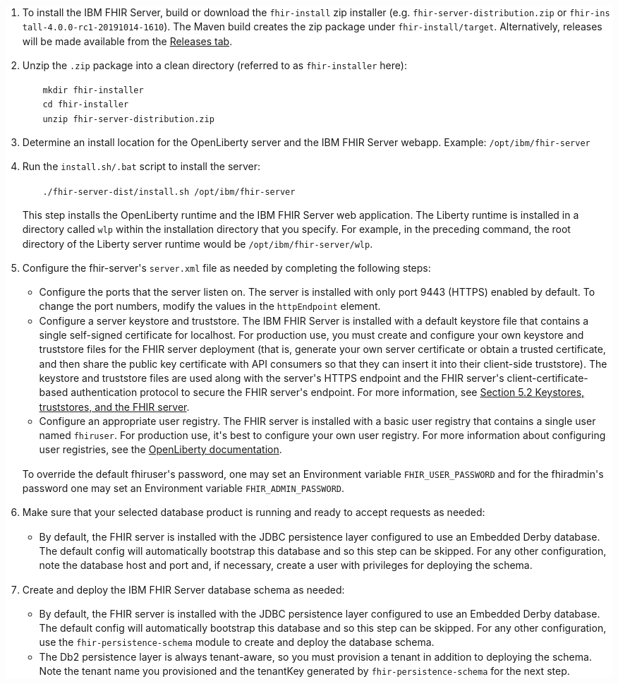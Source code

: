 1.  To install the IBM FHIR Server, build or download the `fhir-install` zip installer (e.g. `fhir-server-distribution.zip` or `fhir-install-4.0.0-rc1-20191014-1610`).
The Maven build creates the zip package under `fhir-install/target`. Alternatively, releases will be made available from the [Releases tab](https://github.com/ibm/fhir/releases).

2.  Unzip the `.zip` package into a clean directory (referred to as `fhir-installer` here):
    ```
        mkdir fhir-installer
        cd fhir-installer
        unzip fhir-server-distribution.zip
    ```

3.  Determine an install location for the OpenLiberty server and the IBM FHIR Server webapp. Example:  `/opt/ibm/fhir-server`

4.  Run the `install.sh/.bat` script to install the server:
    ```
        ./fhir-server-dist/install.sh /opt/ibm/fhir-server
    ```
    This step installs the OpenLiberty runtime and the IBM FHIR Server web application. The Liberty runtime is installed in a directory called `wlp` within the installation directory that you specify. For example, in the preceding command, the root directory of the Liberty server runtime would be `/opt/ibm/fhir-server/wlp`.

5.  Configure the fhir-server's `server.xml` file as needed by completing the following steps:
    * Configure the ports that the server listen on. The server is installed with only port 9443 (HTTPS) enabled by default. To change the port numbers, modify the values in the `httpEndpoint` element.
    * Configure a server keystore and truststore. The IBM FHIR Server is installed with a default keystore file that contains a single self-signed certificate for localhost. For production use, you must create and configure your own keystore and truststore files for the FHIR server deployment (that is, generate your own server certificate or obtain a trusted certificate, and then share the public key certificate with API consumers so that they can insert it into their client-side truststore). The keystore and truststore files are used along with the server's HTTPS endpoint and the FHIR server's client-certificate-based authentication protocol to secure the FHIR server's endpoint. For more information, see [Section 5.2 Keystores, truststores, and the FHIR server](#52-keystores-truststores-and-the-fhir-server).
    * Configure an appropriate user registry. The FHIR server is installed with a basic user registry that contains a single user named `fhiruser`. For production use, it's best to configure your own user registry. For more information about configuring user registries, see the [OpenLiberty documentation](https://openliberty.io/guides/security-intro.html#configuring-the-user-registry).

    To override the default fhiruser's password, one may set an Environment variable `FHIR_USER_PASSWORD` and for the fhiradmin's password one may set an Environment variable `FHIR_ADMIN_PASSWORD`.

6.  Make sure that your selected database product is running and ready to accept requests as needed:
    * By default, the FHIR server is installed with the JDBC persistence layer configured to use an Embedded Derby database. The default config will automatically bootstrap this database and so this step can be skipped. For any other configuration, note the database host and port and, if necessary, create a user with privileges for deploying the schema.

7.  Create and deploy the IBM FHIR Server database schema as needed:
    * By default, the FHIR server is installed with the JDBC persistence layer configured to use an Embedded Derby database. The default config will automatically bootstrap this database and so this step can be skipped. For any other configuration, use the `fhir-persistence-schema` module to create and deploy the database schema.
    * The Db2 persistence layer is always tenant-aware, so you must provision a tenant in addition to deploying the schema. Note the tenant name you provisioned and the tenantKey generated by `fhir-persistence-schema` for the next step.
